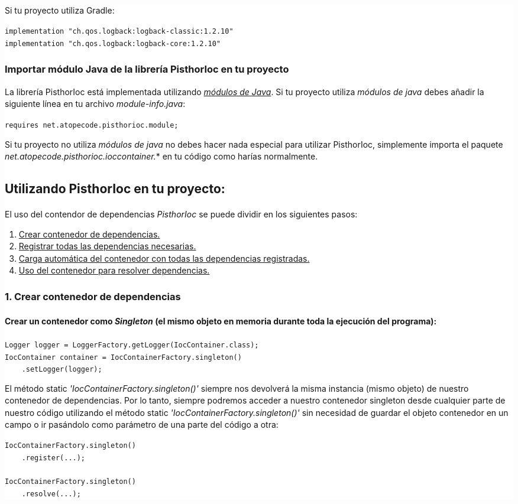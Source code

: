 Si tu proyecto utiliza  Gradle:
```
implementation "ch.qos.logback:logback-classic:1.2.10"
implementation "ch.qos.logback:logback-core:1.2.10"
```

### Importar módulo Java de la librería PisthorIoc en tu proyecto
La librería PisthorIoc está implementada utilizando *<a href="https://www.oracle.com/es/corporate/features/understanding-java-9-modules.html" target="_blank">módulos de Java</a>*.
Si tu proyecto utiliza *módulos de java* debes añadir la siguiente línea en tu archivo *module-info.java*:
```
requires net.atopecode.pisthorioc.module;
```

Si tu proyecto no utiliza *módulos de java* no debes hacer nada especial para utilizar PisthorIoc, 
simplemente importa el paquete *net.atopecode.pisthorioc.ioccontainer.** en tu código como harías normalmente.


## Utilizando PisthorIoc en tu proyecto:
El uso del contendor de dependencias *PisthorIoc* se puede dividir en los siguientes pasos:
1. [Crear contenedor de dependencias.](#1-Crear-contenedor-de-dependencias)
2. [Registrar todas las dependencias necesarias.](#2-Registrar-todas-las-dependencias-necesarias)
3. [Carga automática del contenedor con todas las dependencias registradas.](#3-Carga-automática-del-contenedor-con-todas-las-dependencias-registradas)
4. [Uso del contenedor para resolver dependencias.](#4-Uso-del-contenedor-para-resolver-dependencias)

### 1. Crear contenedor de dependencias
#### Crear un contenedor como *Singleton* (el mismo objeto en memoria durante toda la ejecución del programa):
```
Logger logger = LoggerFactory.getLogger(IocContainer.class);
IocContainer container = IocContainerFactory.singleton()
    .setLogger(logger);
```
El método static *'IocContainerFactory.singleton()'* siempre nos devolverá la misma instancia (mismo objeto) de nuestro contenedor de dependencias.
Por lo tanto, siempre podremos acceder a nuestro contenedor singleton desde cualquier parte de nuestro código utilizando el método static *'IocContainerFactory.singleton()'* sin necesidad de guardar el objeto contenedor en
un campo o ir pasándolo como parámetro de una parte del código a otra:
```
IocContainerFactory.singleton()
    .register(...);
	
IocContainerFactory.singleton()
    .resolve(...);
```
